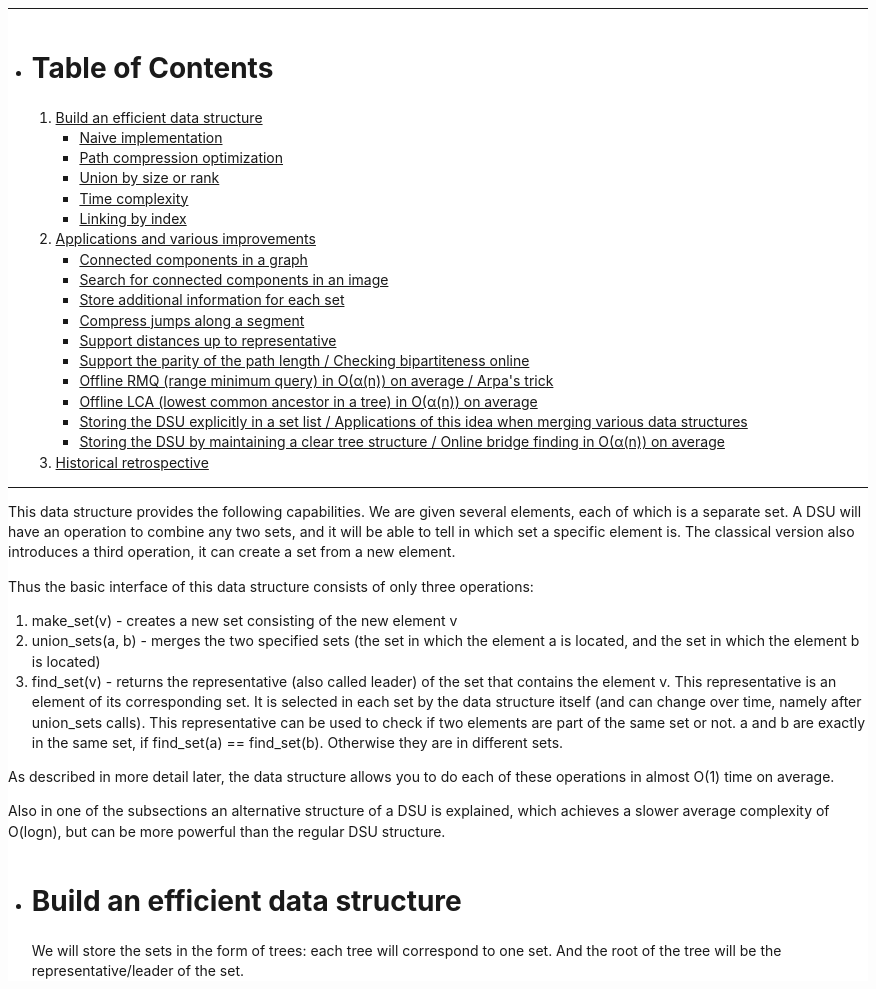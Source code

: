 <hr>

- # Table of Contents
    1. [Build an efficient data structure](#build-an-efficient-data-structure)
        - [Naive implementation](#naive-implementation)
        - [Path compression optimization](#path-compression-optimization)
        - [Union by size or rank](#union-by-size-or-rank)
        - [Time complexity](#time-complexity)
        - [Linking by index](#linking-by-index)
    2. [Applications and various improvements](#applications-and-various-improvements)
        - [Connected components in a graph](#connected-components-in-a-graph)
        - [Search for connected components in an image](#search-for-connected-components-in-an-image)
        - [Store additional information for each set](#store-additional-information-for-each-set)
        - [Compress jumps along a segment](#compress-jumps-along-a-segment)
        - [Support distances up to representative](#support-distances-up-to-representative)
        - [Support the parity of the path length / Checking bipartiteness online](#support-the-parity-of-the-path)
        - [Offline RMQ (range minimum query) in O(α(n)) on average / Arpa's trick](#arpa-trick)
        - [Offline LCA (lowest common ancestor in a tree) in O(α(n)) on average](#offline-lowest-common-ancestor-in-a-tree)
        - [Storing the DSU explicitly in a set list / Applications of this idea when merging various data structures](#storing-the-dsu-explicitly-in-a-set-list)
        - [Storing the DSU by maintaining a clear tree structure / Online bridge finding in O(α(n)) on average](#storing-the-dsu-by-maintaining-a-clear-tree-structure)
    3. [Historical retrospective](#historical-retrospective)

<hr>



This data structure provides the following capabilities. We are given several elements, each of which is a separate set. A DSU will have an operation to combine any two sets, and it will be able to tell in which set a specific element is. The classical version also introduces a third operation, it can create a set from a new element.

Thus the basic interface of this data structure consists of only three operations:

1. make_set(v) - creates a new set consisting of the new element v
2. union_sets(a, b) - merges the two specified sets (the set in which the element a is located, and the set in which the element b is located)
3. find_set(v) - returns the representative (also called leader) of the set that contains the element v. This representative is an element of its corresponding set. It is selected in each set by the data structure itself (and can change over time, namely after union_sets calls). This representative can be used to check if two elements are part of the same set or not. a and b are exactly in the same set, if find_set(a) == find_set(b). Otherwise they are in different sets.

As described in more detail later, the data structure allows you to do each of these operations in almost O(1) time on average.

Also in one of the subsections an alternative structure of a DSU is explained, which achieves a slower average complexity of O(logn), but can be more powerful than the regular DSU structure.

- # Build an efficient data structure
  We will store the sets in the form of trees: each tree will correspond to one set. And the root of the tree will be the representative/leader of the set.
